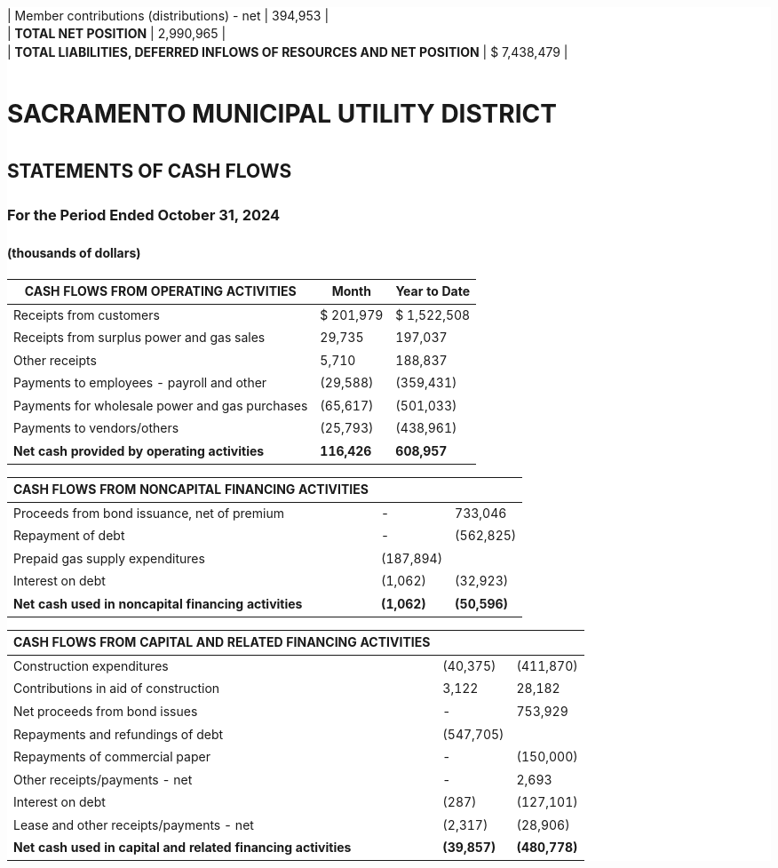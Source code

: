 | Member contributions (distributions) - net | 394,953 |  
| **TOTAL NET POSITION**           | 2,990,965  |  
| **TOTAL LIABILITIES, DEFERRED INFLOWS OF RESOURCES AND NET POSITION** | $ 7,438,479 |  

# SACRAMENTO MUNICIPAL UTILITY DISTRICT  
## STATEMENTS OF CASH FLOWS  
### For the Period Ended October 31, 2024  
#### (thousands of dollars)  

| **CASH FLOWS FROM OPERATING ACTIVITIES** | **Month** | **Year to Date** |
|-------------------------------------------|-----------|------------------|
| Receipts from customers                    | $ 201,979 | $ 1,522,508      |
| Receipts from surplus power and gas sales  | 29,735    | 197,037          |
| Other receipts                             | 5,710     | 188,837          |
| Payments to employees - payroll and other  | (29,588)  | (359,431)        |
| Payments for wholesale power and gas purchases | (65,617) | (501,033)        |
| Payments to vendors/others                 | (25,793)  | (438,961)        |
| **Net cash provided by operating activities** | **116,426** | **608,957**    |

| **CASH FLOWS FROM NONCAPITAL FINANCING ACTIVITIES** |           |                  |
|------------------------------------------------------|-----------|------------------|
| Proceeds from bond issuance, net of premium           | -         | 733,046          |
| Repayment of debt                                     | -         | (562,825)        |
| Prepaid gas supply expenditures                        | (187,894) |                  |
| Interest on debt                                      | (1,062)   | (32,923)         |
| **Net cash used in noncapital financing activities**  | **(1,062)** | **(50,596)**    |

| **CASH FLOWS FROM CAPITAL AND RELATED FINANCING ACTIVITIES** |           |                  |
|---------------------------------------------------------------|-----------|------------------|
| Construction expenditures                                      | (40,375)  | (411,870)        |
| Contributions in aid of construction                           | 3,122     | 28,182           |
| Net proceeds from bond issues                                  | -         | 753,929          |
| Repayments and refundings of debt                             | (547,705) |                  |
| Repayments of commercial paper                                 | -         | (150,000)        |
| Other receipts/payments - net                                  | -         | 2,693            |
| Interest on debt                                              | (287)     | (127,101)        |
| Lease and other receipts/payments - net                       | (2,317)   | (28,906)         |
| **Net cash used in capital and related financing activities** | **(39,857)** | **(480,778)**  |
